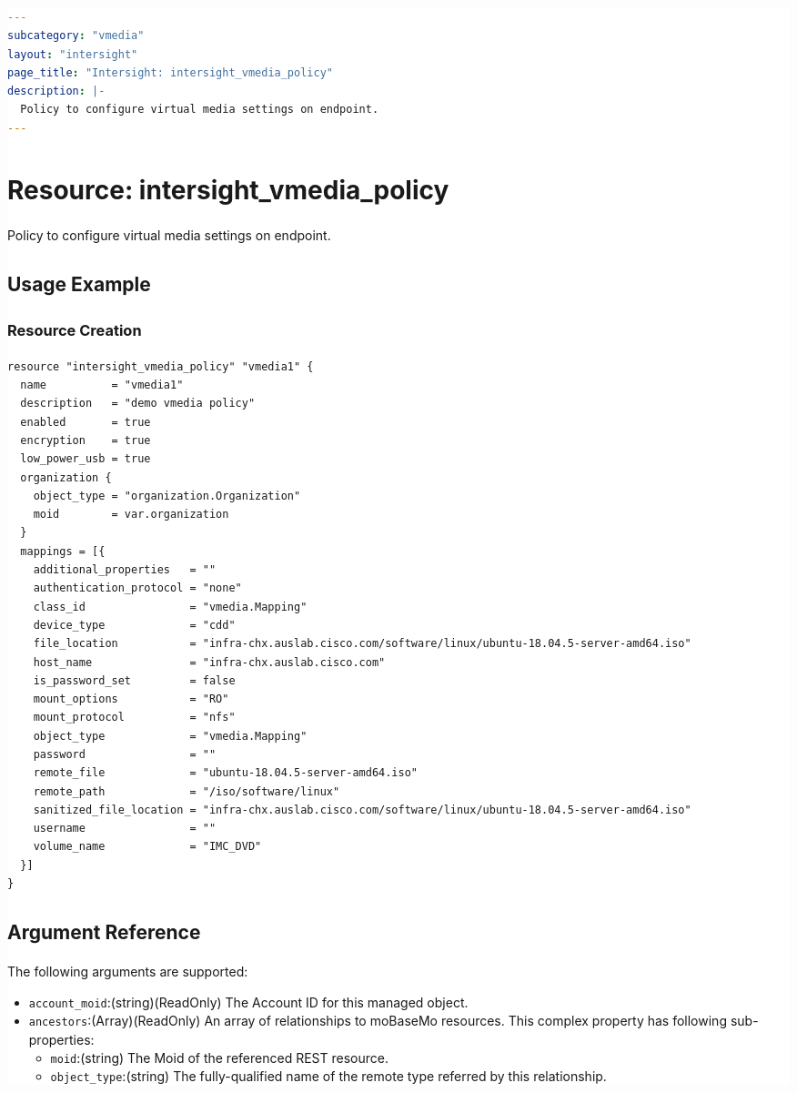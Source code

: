 ```yaml
---
subcategory: "vmedia"
layout: "intersight"
page_title: "Intersight: intersight_vmedia_policy"
description: |-
  Policy to configure virtual media settings on endpoint.
---
```


# Resource: intersight_vmedia_policy
Policy to configure virtual media settings on endpoint.
## Usage Example
### Resource Creation

```hcl
resource "intersight_vmedia_policy" "vmedia1" {
  name          = "vmedia1"
  description   = "demo vmedia policy"
  enabled       = true
  encryption    = true
  low_power_usb = true
  organization {
    object_type = "organization.Organization"
    moid        = var.organization
  }
  mappings = [{
    additional_properties   = ""
    authentication_protocol = "none"
    class_id                = "vmedia.Mapping"
    device_type             = "cdd"
    file_location           = "infra-chx.auslab.cisco.com/software/linux/ubuntu-18.04.5-server-amd64.iso"
    host_name               = "infra-chx.auslab.cisco.com"
    is_password_set         = false
    mount_options           = "RO"
    mount_protocol          = "nfs"
    object_type             = "vmedia.Mapping"
    password                = ""
    remote_file             = "ubuntu-18.04.5-server-amd64.iso"
    remote_path             = "/iso/software/linux"
    sanitized_file_location = "infra-chx.auslab.cisco.com/software/linux/ubuntu-18.04.5-server-amd64.iso"
    username                = ""
    volume_name             = "IMC_DVD"
  }]
}
```
## Argument Reference
The following arguments are supported:
* `account_moid`:(string)(ReadOnly) The Account ID for this managed object. 
* `ancestors`:(Array)(ReadOnly) An array of relationships to moBaseMo resources. 
This complex property has following sub-properties:
  + `moid`:(string) The Moid of the referenced REST resource. 
  + `object_type`:(string) The fully-qualified name of the remote type referred by this relationship. 